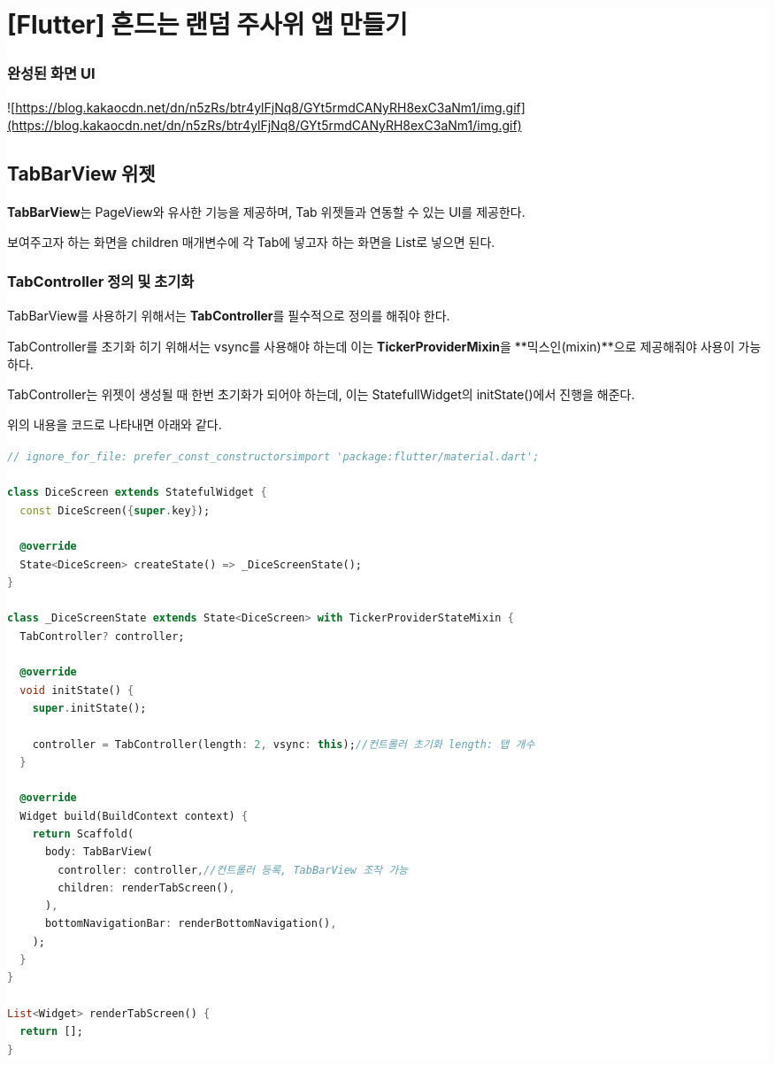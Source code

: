 # [Flutter] 흔드는 랜덤 주사위 앱 만들기


### 완성된 화면 UI

![https://blog.kakaocdn.net/dn/n5zRs/btr4ylFjNq8/GYt5rmdCANyRH8exC3aNm1/img.gif](https://blog.kakaocdn.net/dn/n5zRs/btr4ylFjNq8/GYt5rmdCANyRH8exC3aNm1/img.gif)


## **TabBarView 위젯**

**TabBarView**는 PageView와 유사한 기능을 제공하며, Tab 위젯들과 연동할 수 있는 UI를 제공한다.

보여주고자 하는 화면을 children 매개변수에 각 Tab에 넣고자 하는 화면을 List로 넣으면 된다.

### **TabController 정의 및 초기화**

TabBarView를 사용하기 위해서는 **TabController**를 필수적으로 정의를 해줘야 한다.

TabController를 초기화 히기 위해서는 vsync를 사용해야 하는데 이는 **TickerProviderMixin**을 **믹스인(mixin)**으로 제공해줘야 사용이 가능하다.

TabController는 위젯이 생성될 때 한번 초기화가 되어야 하는데, 이는 StatefullWidget의 initState()에서 진행을 해준다.

위의 내용을 코드로 나타내면 아래와 같다.

```dart
// ignore_for_file: prefer_const_constructorsimport 'package:flutter/material.dart';

class DiceScreen extends StatefulWidget {
  const DiceScreen({super.key});

  @override
  State<DiceScreen> createState() => _DiceScreenState();
}

class _DiceScreenState extends State<DiceScreen> with TickerProviderStateMixin {
  TabController? controller;

  @override
  void initState() {
    super.initState();

    controller = TabController(length: 2, vsync: this);//컨트롤러 초기화 length: 탭 개수
  }

  @override
  Widget build(BuildContext context) {
    return Scaffold(
      body: TabBarView(
        controller: controller,//컨트롤러 등록, TabBarView 조작 가능
        children: renderTabScreen(),
      ),
      bottomNavigationBar: renderBottomNavigation(),
    );
  }
}

List<Widget> renderTabScreen() {
  return [];
}
```
